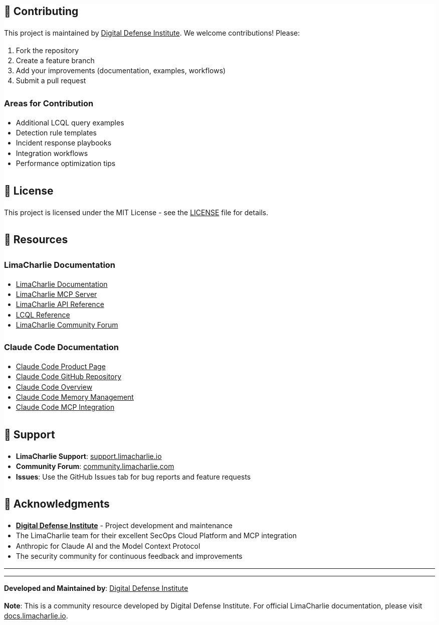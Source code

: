 ## 🤝 Contributing

This project is maintained by [Digital Defense Institute](https://digitaldefenseinstitute.com). We welcome contributions! Please:

1. Fork the repository
2. Create a feature branch
3. Add your improvements (documentation, examples, workflows)
4. Submit a pull request

### Areas for Contribution

- Additional LCQL query examples
- Detection rule templates
- Incident response playbooks
- Integration workflows
- Performance optimization tips

## 📝 License

This project is licensed under the MIT License - see the [LICENSE](LICENSE) file for details.

## 🔗 Resources

### LimaCharlie Documentation
- [LimaCharlie Documentation](https://docs.limacharlie.io)
- [LimaCharlie MCP Server](https://docs.limacharlie.io/docs/mcp-server)
- [LimaCharlie API Reference](https://api.limacharlie.io)
- [LCQL Reference](https://docs.limacharlie.io/docs/lcql)
- [LimaCharlie Community Forum](https://community.limacharlie.com)

### Claude Code Documentation
- [Claude Code Product Page](https://www.anthropic.com/claude-code)
- [Claude Code GitHub Repository](https://github.com/anthropics/claude-code)
- [Claude Code Overview](https://docs.anthropic.com/en/docs/claude-code/overview)
- [Claude Code Memory Management](https://docs.anthropic.com/en/docs/claude-code/memory)
- [Claude Code MCP Integration](https://docs.anthropic.com/en/docs/claude-code/mcp)

## 💬 Support

- **LimaCharlie Support**: [support.limacharlie.io](https://support.limacharlie.io)
- **Community Forum**: [community.limacharlie.com](https://community.limacharlie.com)
- **Issues**: Use the GitHub Issues tab for bug reports and feature requests

## 🙏 Acknowledgments

- **[Digital Defense Institute](https://digitaldefenseinstitute.com)** - Project development and maintenance
- The LimaCharlie team for their excellent SecOps Cloud Platform and MCP integration
- Anthropic for Claude AI and the Model Context Protocol
- The security community for continuous feedback and improvements

---

---

**Developed and Maintained by**: [Digital Defense Institute](https://digitaldefenseinstitute.com)

**Note**: This is a community resource developed by Digital Defense Institute. For official LimaCharlie documentation, please visit [docs.limacharlie.io](https://docs.limacharlie.io).